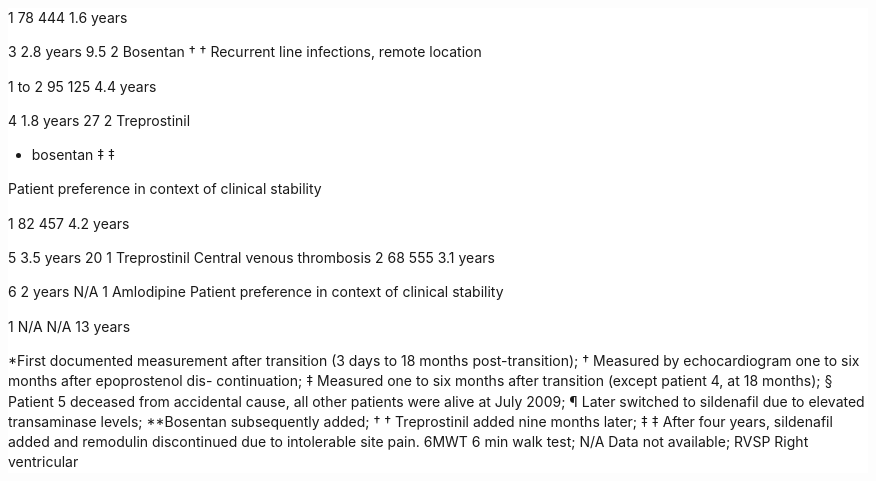 1 
78 
444 
1.6 years 

3 
2.8 years 
9.5 
2 
Bosentan  † † Recurrent line infections, 
remote location 

1 to 2 
95 
125 
4.4 years 

4 
1.8 years 
27 
2 
Treprostinil 
+ bosentan  ‡ ‡ 

Patient preference in context 
of clinical stability 

1 
82 
457 
4.2 years 

5 
3.5 years 
20 
1 
Treprostinil Central venous thrombosis 
2 
68 
555 
3.1 years 

6 
2 years 
N/A 
1 
Amlodipine Patient preference in context 
of clinical stability 

1 
N/A 
N/A 
13 years 

*First documented measurement after transition (3 days to 18 months post-transition);  † Measured by echocardiogram one to six months after epoprostenol dis-
continuation;  ‡ Measured one to six months after transition (except patient 4, at 18 months);  § Patient 5 deceased from accidental cause, all other patients were 
alive at July 2009;  ¶ Later switched to sildenafil due to elevated transaminase levels; **Bosentan subsequently added;  † † Treprostinil added nine months later; 
 ‡ ‡ After four years, sildenafil added and remodulin discontinued due to intolerable site pain. 6MWT 6 min walk test; N/A Data not available; RVSP Right ventricular 
